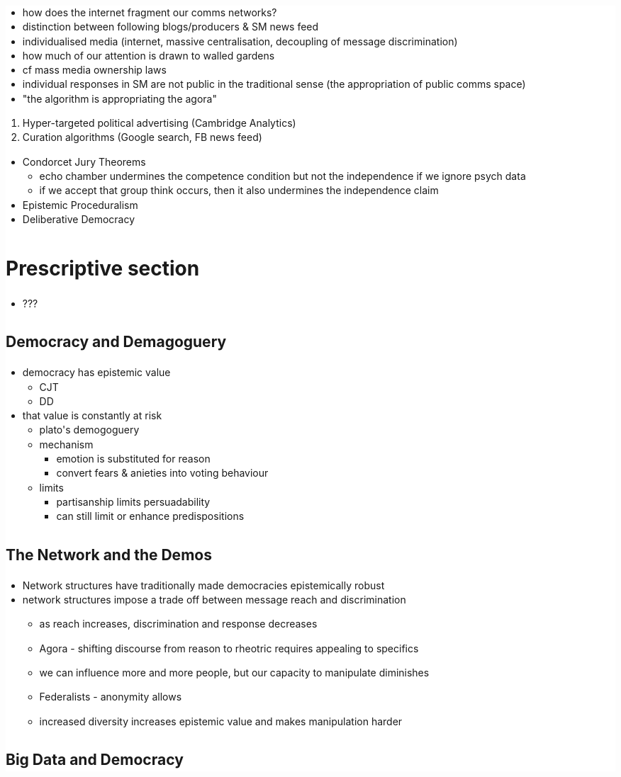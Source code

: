   - how does the internet fragment our comms networks?
  - distinction between following blogs/producers & SM news feed
  - individualised media (internet, massive centralisation, decoupling of message discrimination)
  - how much of our attention is drawn to walled gardens
  - cf mass media ownership laws
  - individual responses in SM are not public in the traditional sense (the appropriation of public comms space)
  - "the algorithm is appropriating the agora"




  1. Hyper-targeted political advertising (Cambridge Analytics)
  2. Curation algorithms (Google search, FB news feed)

  - Condorcet Jury Theorems
    - echo chamber undermines the competence condition but not the independence if we ignore psych data 
    - if we accept that group think occurs, then it also undermines the independence claim
  - Epistemic Proceduralism
  - Deliberative Democracy


# Prescriptive section

  - ???


## Democracy and Demagoguery 

  - democracy has epistemic value
    - CJT
    - DD
  - that value is constantly at risk
    - plato's demogoguery
    - mechanism
      - emotion is substituted for reason
      - convert fears & anieties into voting behaviour 
    - limits
      - partisanship limits persuadability
      - can still limit or enhance predispositions

## The Network and the Demos

  - Network structures have traditionally made democracies epistemically robust
  - network structures impose a trade off between message reach and discrimination
    - as reach increases, discrimination and response decreases
    - Agora - shifting discourse from reason to rheotric requires appealing to specifics

    - we can influence more and more people, but our capacity to manipulate diminishes
    - Federalists - anonymity allows 
    - increased diversity increases epistemic value and makes manipulation harder


## Big Data and Democracy
